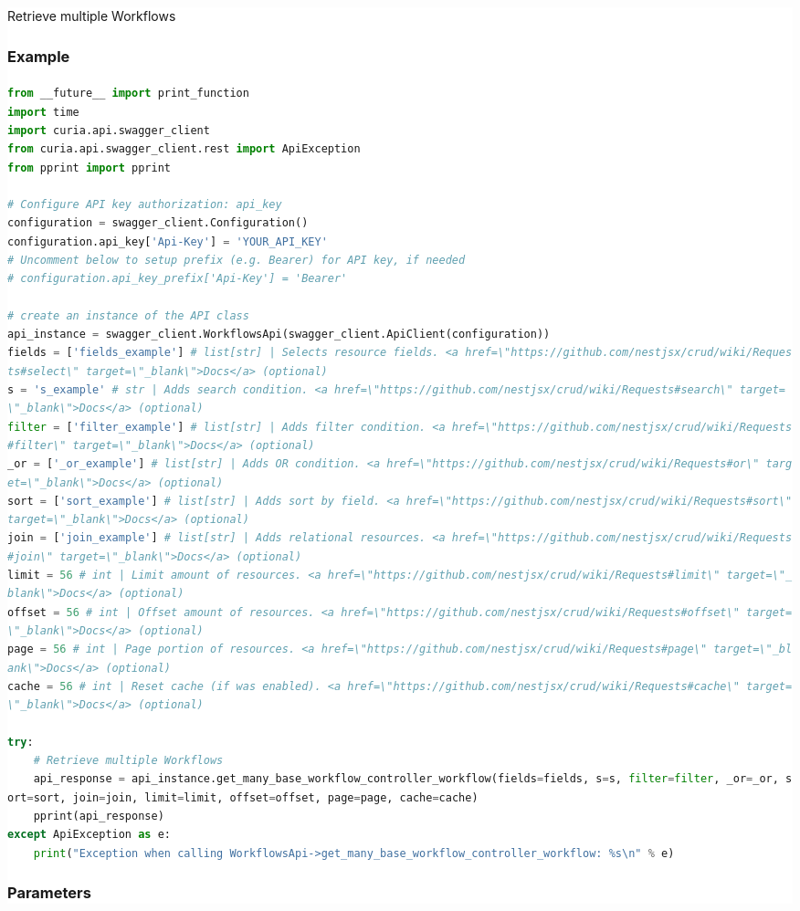 Retrieve multiple Workflows

### Example
```python
from __future__ import print_function
import time
import curia.api.swagger_client
from curia.api.swagger_client.rest import ApiException
from pprint import pprint

# Configure API key authorization: api_key
configuration = swagger_client.Configuration()
configuration.api_key['Api-Key'] = 'YOUR_API_KEY'
# Uncomment below to setup prefix (e.g. Bearer) for API key, if needed
# configuration.api_key_prefix['Api-Key'] = 'Bearer'

# create an instance of the API class
api_instance = swagger_client.WorkflowsApi(swagger_client.ApiClient(configuration))
fields = ['fields_example'] # list[str] | Selects resource fields. <a href=\"https://github.com/nestjsx/crud/wiki/Requests#select\" target=\"_blank\">Docs</a> (optional)
s = 's_example' # str | Adds search condition. <a href=\"https://github.com/nestjsx/crud/wiki/Requests#search\" target=\"_blank\">Docs</a> (optional)
filter = ['filter_example'] # list[str] | Adds filter condition. <a href=\"https://github.com/nestjsx/crud/wiki/Requests#filter\" target=\"_blank\">Docs</a> (optional)
_or = ['_or_example'] # list[str] | Adds OR condition. <a href=\"https://github.com/nestjsx/crud/wiki/Requests#or\" target=\"_blank\">Docs</a> (optional)
sort = ['sort_example'] # list[str] | Adds sort by field. <a href=\"https://github.com/nestjsx/crud/wiki/Requests#sort\" target=\"_blank\">Docs</a> (optional)
join = ['join_example'] # list[str] | Adds relational resources. <a href=\"https://github.com/nestjsx/crud/wiki/Requests#join\" target=\"_blank\">Docs</a> (optional)
limit = 56 # int | Limit amount of resources. <a href=\"https://github.com/nestjsx/crud/wiki/Requests#limit\" target=\"_blank\">Docs</a> (optional)
offset = 56 # int | Offset amount of resources. <a href=\"https://github.com/nestjsx/crud/wiki/Requests#offset\" target=\"_blank\">Docs</a> (optional)
page = 56 # int | Page portion of resources. <a href=\"https://github.com/nestjsx/crud/wiki/Requests#page\" target=\"_blank\">Docs</a> (optional)
cache = 56 # int | Reset cache (if was enabled). <a href=\"https://github.com/nestjsx/crud/wiki/Requests#cache\" target=\"_blank\">Docs</a> (optional)

try:
    # Retrieve multiple Workflows
    api_response = api_instance.get_many_base_workflow_controller_workflow(fields=fields, s=s, filter=filter, _or=_or, sort=sort, join=join, limit=limit, offset=offset, page=page, cache=cache)
    pprint(api_response)
except ApiException as e:
    print("Exception when calling WorkflowsApi->get_many_base_workflow_controller_workflow: %s\n" % e)
```

### Parameters

